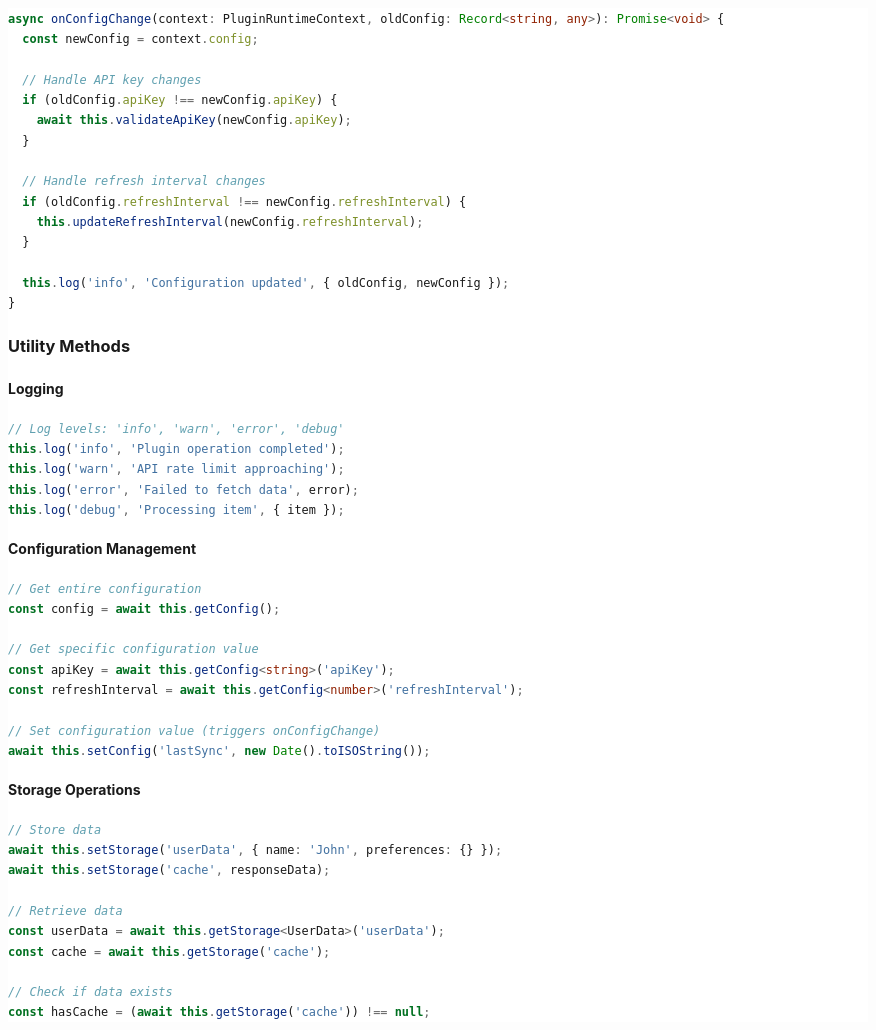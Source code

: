 ```typescript
async onConfigChange(context: PluginRuntimeContext, oldConfig: Record<string, any>): Promise<void> {
  const newConfig = context.config;
  
  // Handle API key changes
  if (oldConfig.apiKey !== newConfig.apiKey) {
    await this.validateApiKey(newConfig.apiKey);
  }
  
  // Handle refresh interval changes
  if (oldConfig.refreshInterval !== newConfig.refreshInterval) {
    this.updateRefreshInterval(newConfig.refreshInterval);
  }
  
  this.log('info', 'Configuration updated', { oldConfig, newConfig });
}
```

### Utility Methods

#### Logging

```typescript
// Log levels: 'info', 'warn', 'error', 'debug'
this.log('info', 'Plugin operation completed');
this.log('warn', 'API rate limit approaching');
this.log('error', 'Failed to fetch data', error);
this.log('debug', 'Processing item', { item });
```

#### Configuration Management

```typescript
// Get entire configuration
const config = await this.getConfig();

// Get specific configuration value
const apiKey = await this.getConfig<string>('apiKey');
const refreshInterval = await this.getConfig<number>('refreshInterval');

// Set configuration value (triggers onConfigChange)
await this.setConfig('lastSync', new Date().toISOString());
```

#### Storage Operations

```typescript
// Store data
await this.setStorage('userData', { name: 'John', preferences: {} });
await this.setStorage('cache', responseData);

// Retrieve data
const userData = await this.getStorage<UserData>('userData');
const cache = await this.getStorage('cache');

// Check if data exists
const hasCache = (await this.getStorage('cache')) !== null;
```
